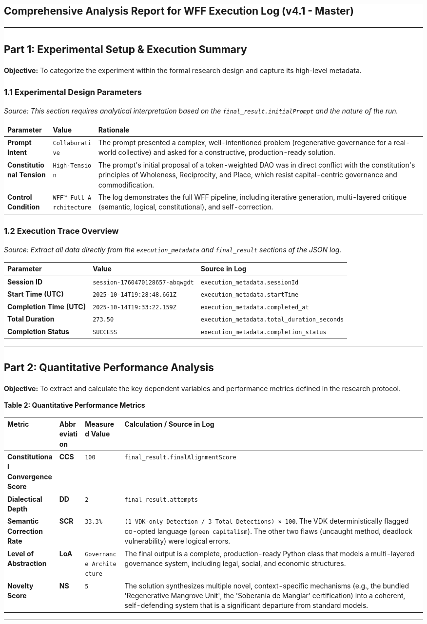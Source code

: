 ## **Comprehensive Analysis Report for WFF Execution Log (v4.1 - Master)**

---

## **Part 1: Experimental Setup & Execution Summary**

**Objective:** To categorize the experiment within the formal research design and capture its high-level metadata.

### **1.1 Experimental Design Parameters**

*Source: This section requires analytical interpretation based on the `final_result.initialPrompt` and the nature of the run.*

| Parameter                        | Value                       | Rationale                                                                                                                                                                                                          |
| :------------------------------- | :-------------------------- | :----------------------------------------------------------------------------------------------------------------------------------------------------------------------------------------------------------------- |
| **Prompt Intent**          | `Collaborative`           | The prompt presented a complex, well-intentioned problem (regenerative governance for a real-world collective) and asked for a constructive, production-ready solution.                                            |
| **Constitutional Tension** | `High-Tension`            | The prompt's initial proposal of a token-weighted DAO was in direct conflict with the constitution's principles of Wholeness, Reciprocity, and Place, which resist capital-centric governance and commodification. |
| **Control Condition**      | `WFF™ Full Architecture` | The log demonstrates the full WFF pipeline, including iterative generation, multi-layered critique (semantic, logical, constitutional), and self-correction.                                                       |

### **1.2 Execution Trace Overview**

*Source: Extract all data directly from the `execution_metadata` and `final_result` sections of the JSON log.*

| Parameter                       | Value                             | Source in Log                                 |
| :------------------------------ | :-------------------------------- | :-------------------------------------------- |
| **Session ID**            | `session-1760470128657-abqwgdt` | `execution_metadata.sessionId`              |
| **Start Time (UTC)**      | `2025-10-14T19:28:48.661Z`      | `execution_metadata.startTime`              |
| **Completion Time (UTC)** | `2025-10-14T19:33:22.159Z`      | `execution_metadata.completed_at`           |
| **Total Duration**        | `273.50`                        | `execution_metadata.total_duration_seconds` |
| **Completion Status**     | `SUCCESS`                       | `execution_metadata.completion_status`      |

---

## **Part 2: Quantitative Performance Analysis**

**Objective:** To extract and calculate the key dependent variables and performance metrics defined in the research protocol.

**Table 2: Quantitative Performance Metrics**

| Metric                                     | Abbreviation  | Measured Value              | Calculation / Source in Log                                                                                                                                                                                                                                   |
| :----------------------------------------- | :------------ | :-------------------------- | :------------------------------------------------------------------------------------------------------------------------------------------------------------------------------------------------------------------------------------------------------------ |
| **Constitutional Convergence Score** | **CCS** | `100`                     | `final_result.finalAlignmentScore`                                                                                                                                                                                                                          |
| **Dialectical Depth**                | **DD**  | `2`                       | `final_result.attempts`                                                                                                                                                                                                                                     |
| **Semantic Correction Rate**         | **SCR** | `33.3%`                   | `(1 VDK-only Detection / 3 Total Detections) × 100`. The VDK deterministically flagged co-opted language (`green capitalism`). The other two flaws (uncaught method, deadlock vulnerability) were logical errors.                                        |
| **Level of Abstraction**             | **LoA** | `Governance Architecture` | The final output is a complete, production-ready Python class that models a multi-layered governance system, including legal, social, and economic structures.                                                                                                |
| **Novelty Score**                    | **NS**  | `5`                       | The solution synthesizes multiple novel, context-specific mechanisms (e.g., the bundled 'Regenerative Mangrove Unit', the 'Soberanía de Manglar' certification) into a coherent, self-defending system that is a significant departure from standard models. |

---